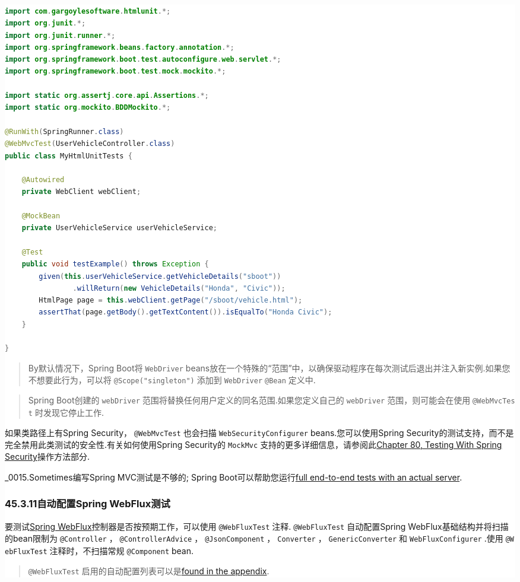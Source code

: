 ```java
import com.gargoylesoftware.htmlunit.*;
import org.junit.*;
import org.junit.runner.*;
import org.springframework.beans.factory.annotation.*;
import org.springframework.boot.test.autoconfigure.web.servlet.*;
import org.springframework.boot.test.mock.mockito.*;

import static org.assertj.core.api.Assertions.*;
import static org.mockito.BDDMockito.*;

@RunWith(SpringRunner.class)
@WebMvcTest(UserVehicleController.class)
public class MyHtmlUnitTests {

	@Autowired
	private WebClient webClient;

	@MockBean
	private UserVehicleService userVehicleService;

	@Test
	public void testExample() throws Exception {
		given(this.userVehicleService.getVehicleDetails("sboot"))
				.willReturn(new VehicleDetails("Honda", "Civic"));
		HtmlPage page = this.webClient.getPage("/sboot/vehicle.html");
		assertThat(page.getBody().getTextContent()).isEqualTo("Honda Civic");
	}

}
```

> By默认情况下，Spring Boot将 `WebDriver`  beans放在一个特殊的“范围”中，以确保驱动程序在每次测试后退出并注入新实例.如果您不想要此行为，可以将 `@Scope("singleton")` 添加到 `WebDriver`   `@Bean` 定义中.

>  Spring Boot创建的 `webDriver` 范围将替换任何用户定义的同名范围.如果您定义自己的 `webDriver` 范围，则可能会在使用 `@WebMvcTest` 时发现它停止工作.

如果类路径上有Spring Security， `@WebMvcTest` 也会扫描 `WebSecurityConfigurer`  beans.您可以使用Spring Security的测试支持，而不是完全禁用此类测试的安全性.有关如何使用Spring Security的 `MockMvc` 支持的更多详细信息，请参阅此[Chapter 80, Testing With Spring Security](howto-use-test-with-spring-security.html)操作方法部分.

_0015.Sometimes编写Spring MVC测试是不够的; Spring Boot可以帮助您运行[full end-to-end tests with an actual server](boot-features-testing.html#boot-features-testing-spring-boot-applications-testing-with-running-server).

### 45.3.11自动配置Spring WebFlux测试

要测试[Spring WebFlux](https://docs.spring.io/spring/docs/5.1.2.RELEASE/spring-framework-reference//web-reactive.html)控制器是否按预期工作，可以使用 `@WebFluxTest` 注释.  `@WebFluxTest` 自动配置Spring WebFlux基础结构并将扫描的bean限制为 `@Controller` ， `@ControllerAdvice` ， `@JsonComponent` ， `Converter` ， `GenericConverter` 和 `WebFluxConfigurer` .使用 `@WebFluxTest` 注释时，不扫描常规 `@Component`  bean.

>   `@WebFluxTest` 启用的自动配置列表可以是[found in the appendix](test-auto-configuration.html).
